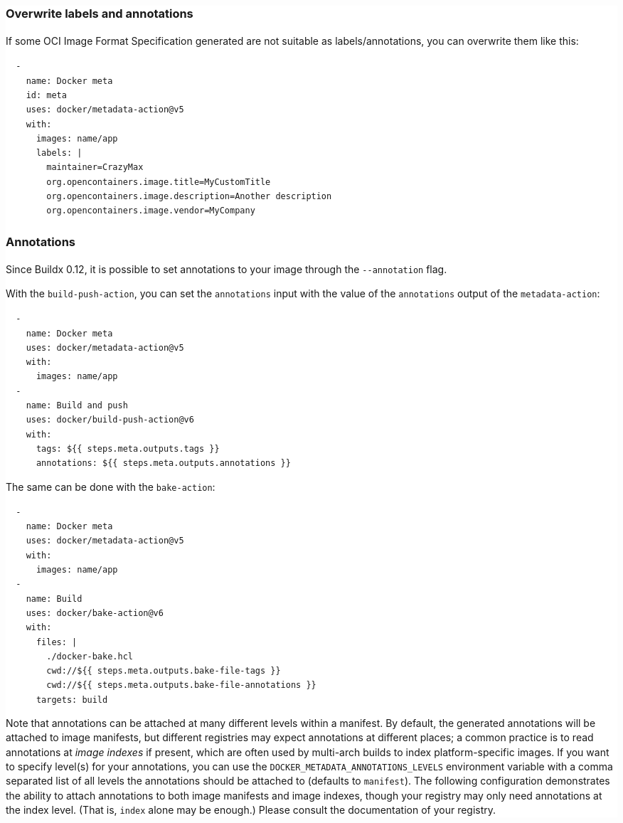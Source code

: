 ### Overwrite labels and annotations

If some OCI Image Format Specification generated are not suitable as labels/annotations, you can overwrite them like this:

      -
        name: Docker meta
        id: meta
        uses: docker/metadata-action@v5
        with:
          images: name/app
          labels: |
            maintainer=CrazyMax
            org.opencontainers.image.title=MyCustomTitle
            org.opencontainers.image.description=Another description
            org.opencontainers.image.vendor=MyCompany

### Annotations

Since Buildx 0.12, it is possible to set annotations to your image through the `--annotation` flag.

With the `build-push-action`, you can set the `annotations` input with the value of the `annotations` output of the `metadata-action`:

      -
        name: Docker meta
        uses: docker/metadata-action@v5
        with:
          images: name/app
      -
        name: Build and push
        uses: docker/build-push-action@v6
        with:
          tags: ${{ steps.meta.outputs.tags }}
          annotations: ${{ steps.meta.outputs.annotations }}

The same can be done with the `bake-action`:

      -
        name: Docker meta
        uses: docker/metadata-action@v5
        with:
          images: name/app
      -
        name: Build
        uses: docker/bake-action@v6
        with:
          files: |
            ./docker-bake.hcl
            cwd://${{ steps.meta.outputs.bake-file-tags }}
            cwd://${{ steps.meta.outputs.bake-file-annotations }}
          targets: build

Note that annotations can be attached at many different levels within a manifest. By default, the generated annotations will be attached to image manifests, but different registries may expect annotations at different places; a common practice is to read annotations at _image indexes_ if present, which are often used by multi-arch builds to index platform-specific images. If you want to specify level(s) for your annotations, you can use the `DOCKER_METADATA_ANNOTATIONS_LEVELS` environment variable with a comma separated list of all levels the annotations should be attached to (defaults to `manifest`). The following configuration demonstrates the ability to attach annotations to both image manifests and image indexes, though your registry may only need annotations at the index level. (That is, `index` alone may be enough.) Please consult the documentation of your registry.
